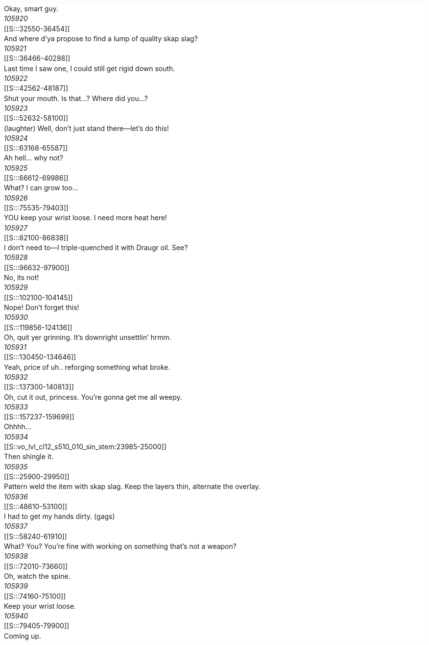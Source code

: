Okay, smart guy.<br />
*105920*<br />
[[S:::32550-36454]]<br />
And where d’ya propose to find a lump of quality skap slag?<br />
*105921*<br />
[[S:::36466-40288]]<br />
Last time I saw one, I could still get rigid down south.<br />
*105922*<br />
[[S:::42562-48187]]<br />
Shut your mouth. Is that…? Where did you…?<br />
*105923*<br />
[[S:::52632-58100]]<br />
(laughter) Well, don’t just stand there—let’s do this!<br />
*105924*<br />
[[S:::63168-65587]]<br />
Ah hell… why not?<br />
*105925*<br />
[[S:::66612-69986]]<br />
What? I can grow too…<br />
*105926*<br />
[[S:::75535-79403]]<br />
YOU keep your wrist loose. I need more heat here!<br />
*105927*<br />
[[S:::82100-86838]]<br />
I don’t need to—I triple-quenched it with Draugr oil. See?<br />
*105928*<br />
[[S:::96632-97900]]<br />
No, its not!<br />
*105929*<br />
[[S:::102100-104145]]<br />
Nope! Don’t forget this!<br />
*105930*<br />
[[S:::119856-124136]]<br />
Oh, quit yer grinning. It’s downright unsettlin’ hrmm.<br />
*105931*<br />
[[S:::130450-134646]]<br />
Yeah, price of uh.. reforging something what broke.<br />
*105932*<br />
[[S:::137300-140813]]<br />
Oh, cut it out, princess. You’re gonna get me all weepy.<br />
*105933*<br />
[[S:::157237-159699]]<br />
Ohhhh…<br />
*105934*<br />
[[S::vo_lvl_cl12_s510_010_sin_stem:23985-25000]]<br />
Then shingle it.<br />
*105935*<br />
[[S:::25900-29950]]<br />
Pattern weld the item with skap slag. Keep the layers thin, alternate the overlay.<br />
*105936*<br />
[[S:::48610-53100]]<br />
I had to get my hands dirty. (gags)<br />
*105937*<br />
[[S:::58240-61910]]<br />
What? You? You’re fine with working on something that’s not a weapon?<br />
*105938*<br />
[[S:::72010-73660]]<br />
Oh, watch the spine.<br />
*105939*<br />
[[S:::74160-75100]]<br />
Keep your wrist loose.<br />
*105940*<br />
[[S:::79405-79900]]<br />
Coming up.<br />